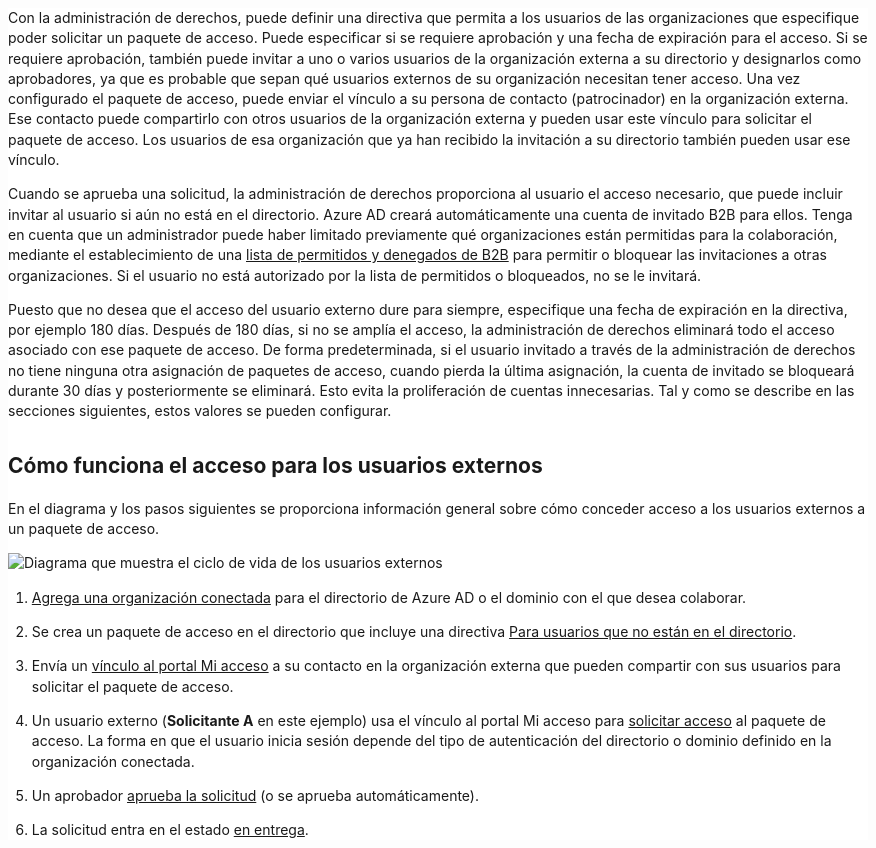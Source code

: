 Con la administración de derechos, puede definir una directiva que permita a los usuarios de las organizaciones que especifique poder solicitar un paquete de acceso. Puede especificar si se requiere aprobación y una fecha de expiración para el acceso. Si se requiere aprobación, también puede invitar a uno o varios usuarios de la organización externa a su directorio y designarlos como aprobadores, ya que es probable que sepan qué usuarios externos de su organización necesitan tener acceso. Una vez configurado el paquete de acceso, puede enviar el vínculo a su persona de contacto (patrocinador) en la organización externa. Ese contacto puede compartirlo con otros usuarios de la organización externa y pueden usar este vínculo para solicitar el paquete de acceso. Los usuarios de esa organización que ya han recibido la invitación a su directorio también pueden usar ese vínculo.

Cuando se aprueba una solicitud, la administración de derechos proporciona al usuario el acceso necesario, que puede incluir invitar al usuario si aún no está en el directorio. Azure AD creará automáticamente una cuenta de invitado B2B para ellos. Tenga en cuenta que un administrador puede haber limitado previamente qué organizaciones están permitidas para la colaboración, mediante el establecimiento de una [lista de permitidos y denegados de B2B](../external-identities/allow-deny-list.md) para permitir o bloquear las invitaciones a otras organizaciones.  Si el usuario no está autorizado por la lista de permitidos o bloqueados, no se le invitará.

Puesto que no desea que el acceso del usuario externo dure para siempre, especifique una fecha de expiración en la directiva, por ejemplo 180 días. Después de 180 días, si no se amplía el acceso, la administración de derechos eliminará todo el acceso asociado con ese paquete de acceso. De forma predeterminada, si el usuario invitado a través de la administración de derechos no tiene ninguna otra asignación de paquetes de acceso, cuando pierda la última asignación, la cuenta de invitado se bloqueará durante 30 días y posteriormente se eliminará. Esto evita la proliferación de cuentas innecesarias. Tal y como se describe en las secciones siguientes, estos valores se pueden configurar.

## <a name="how-access-works-for-external-users"></a>Cómo funciona el acceso para los usuarios externos

En el diagrama y los pasos siguientes se proporciona información general sobre cómo conceder acceso a los usuarios externos a un paquete de acceso.

![Diagrama que muestra el ciclo de vida de los usuarios externos](./media/entitlement-management-external-users/external-users-lifecycle.png)

1. [Agrega una organización conectada](entitlement-management-organization.md) para el directorio de Azure AD o el dominio con el que desea colaborar.

1. Se crea un paquete de acceso en el directorio que incluye una directiva [Para usuarios que no están en el directorio](entitlement-management-access-package-create.md#for-users-not-in-your-directory).

1. Envía un [vínculo al portal Mi acceso](entitlement-management-access-package-settings.md) a su contacto en la organización externa que pueden compartir con sus usuarios para solicitar el paquete de acceso.

1. Un usuario externo (**Solicitante A** en este ejemplo) usa el vínculo al portal Mi acceso para [solicitar acceso](entitlement-management-request-access.md) al paquete de acceso. La forma en que el usuario inicia sesión depende del tipo de autenticación del directorio o dominio definido en la organización conectada.

1. Un aprobador [aprueba la solicitud](entitlement-management-request-approve.md) (o se aprueba automáticamente).

1. La solicitud entra en el estado [en entrega](entitlement-management-process.md).
